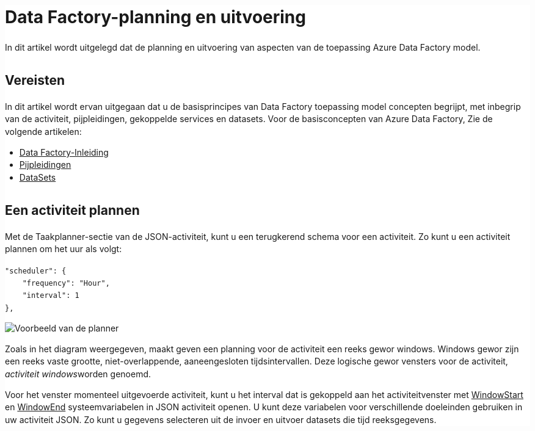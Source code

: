 <properties
    pageTitle="Planning en uitvoering met Data Factory | Microsoft Azure"
    description="Informatie over de planning en uitvoering van aspecten van Azure Data Factory toepassingsmodel."
    services="data-factory"
    documentationCenter=""
    authors="spelluru"
    manager="jhubbard"
    editor="monicar"/>

<tags
    ms.service="data-factory"
    ms.workload="data-services"
    ms.tgt_pltfrm="na"
    ms.devlang="na"
    ms.topic="article"
    ms.date="08/22/2016"
    ms.author="spelluru"/>

# <a name="data-factory-scheduling-and-execution"></a>Data Factory-planning en uitvoering
In dit artikel wordt uitgelegd dat de planning en uitvoering van aspecten van de toepassing Azure Data Factory model. 

## <a name="prerequisites"></a>Vereisten
In dit artikel wordt ervan uitgegaan dat u de basisprincipes van Data Factory toepassing model concepten begrijpt, met inbegrip van de activiteit, pijpleidingen, gekoppelde services en datasets. Voor de basisconcepten van Azure Data Factory, Zie de volgende artikelen:

- [Data Factory-Inleiding](data-factory-introduction.md)
- [Pijpleidingen](data-factory-create-pipelines.md)
- [DataSets](data-factory-create-datasets.md) 

## <a name="schedule-an-activity"></a>Een activiteit plannen

Met de Taakplanner-sectie van de JSON-activiteit, kunt u een terugkerend schema voor een activiteit. Zo kunt u een activiteit plannen om het uur als volgt:

    "scheduler": {
        "frequency": "Hour",
        "interval": 1
    },  

![Voorbeeld van de planner](./media/data-factory-scheduling-and-execution/scheduler-example.png)

Zoals in het diagram weergegeven, maakt geven een planning voor de activiteit een reeks gewor windows. Windows gewor zijn een reeks vaste grootte, niet-overlappende, aaneengesloten tijdsintervallen. Deze logische gewor vensters voor de activiteit, *activiteit windows*worden genoemd.

Voor het venster momenteel uitgevoerde activiteit, kunt u het interval dat is gekoppeld aan het activiteitvenster met [WindowStart](data-factory-functions-variables.md#data-factory-system-variables) en [WindowEnd](data-factory-functions-variables.md#data-factory-system-variables) systeemvariabelen in JSON activiteit openen. U kunt deze variabelen voor verschillende doeleinden gebruiken in uw activiteit JSON. Zo kunt u gegevens selecteren uit de invoer en uitvoer datasets die tijd reeksgegevens.
